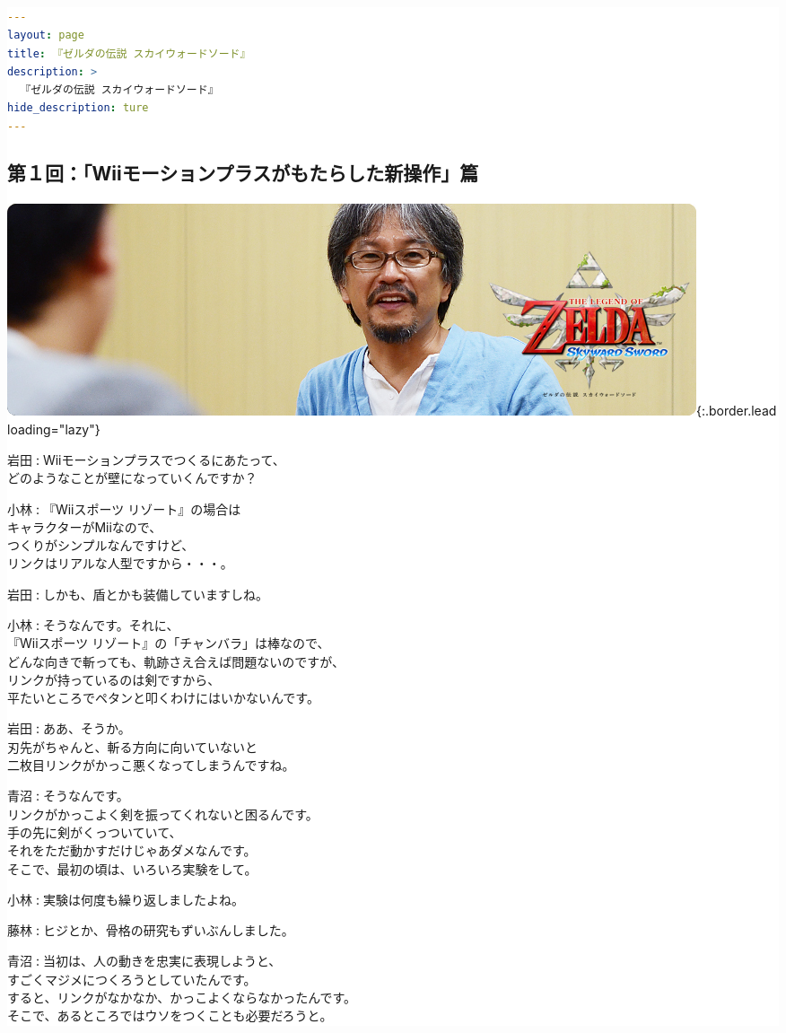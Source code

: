 ```yaml
---
layout: page
title: 『ゼルダの伝説 スカイウォードソード』
description: >
  『ゼルダの伝説 スカイウォードソード』
hide_description: ture
---
```


## 第１回：「Wiiモーションプラスがもたらした新操作」篇

![](/interviews/jp/wii/souj/vol1/img/mainvisual2.jpg){:.border.lead loading="lazy"}

岩田
: Wiiモーションプラスでつくるにあたって、<br>どのようなことが壁になっていくんですか？

小林
: 『Wiiスポーツ リゾート』の場合は<br>キャラクターがMiiなので、<br>つくりがシンプルなんですけど、<br>リンクはリアルな人型ですから・・・。

岩田
: しかも、盾とかも装備していますしね。

小林
: そうなんです。それに、<br>『Wiiスポーツ リゾート』の「チャンバラ」は棒なので、<br>どんな向きで斬っても、軌跡さえ合えば問題ないのですが、<br>リンクが持っているのは剣ですから、<br>平たいところでペタンと叩くわけにはいかないんです。

岩田
: ああ、そうか。<br>刃先がちゃんと、斬る方向に向いていないと<br>二枚目リンクがかっこ悪くなってしまうんですね。

青沼
: そうなんです。<br>リンクがかっこよく剣を振ってくれないと困るんです。<br>手の先に剣がくっついていて、<br>それをただ動かすだけじゃあダメなんです。<br>そこで、最初の頃は、いろいろ実験をして。

小林
: 実験は何度も繰り返しましたよね。

藤林
: ヒジとか、骨格の研究もずいぶんしました。

青沼
: 当初は、人の動きを忠実に表現しようと、<br>すごくマジメにつくろうとしていたんです。<br>すると、リンクがなかなか、かっこよくならなかったんです。<br>そこで、あるところではウソをつくことも必要だろうと。
